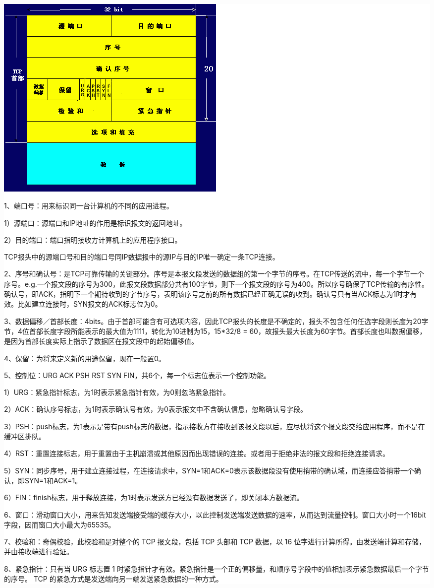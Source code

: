 ![流程](./Resource/TCP.gif)

1、端口号：用来标识同一台计算机的不同的应用进程。

1）源端口：源端口和IP地址的作用是标识报文的返回地址。

2）目的端口：端口指明接收方计算机上的应用程序接口。

TCP报头中的源端口号和目的端口号同IP数据报中的源IP与目的IP唯一确定一条TCP连接。

2、序号和确认号：是TCP可靠传输的关键部分。序号是本报文段发送的数据组的第一个字节的序号。在TCP传送的流中，每一个字节一个序号。e.g.一个报文段的序号为300，此报文段数据部分共有100字节，则下一个报文段的序号为400。所以序号确保了TCP传输的有序性。确认号，即ACK，指明下一个期待收到的字节序号，表明该序号之前的所有数据已经正确无误的收到。确认号只有当ACK标志为1时才有效。比如建立连接时，SYN报文的ACK标志位为0。

3、数据偏移／首部长度：4bits。由于首部可能含有可选项内容，因此TCP报头的长度是不确定的，报头不包含任何任选字段则长度为20字节，4位首部长度字段所能表示的最大值为1111，转化为10进制为15，15*32/8 = 60，故报头最大长度为60字节。首部长度也叫数据偏移，是因为首部长度实际上指示了数据区在报文段中的起始偏移值。

4、保留：为将来定义新的用途保留，现在一般置0。

5、控制位：URG  ACK  PSH  RST  SYN  FIN，共6个，每一个标志位表示一个控制功能。

1）URG：紧急指针标志，为1时表示紧急指针有效，为0则忽略紧急指针。

2）ACK：确认序号标志，为1时表示确认号有效，为0表示报文中不含确认信息，忽略确认号字段。

3）PSH：push标志，为1表示是带有push标志的数据，指示接收方在接收到该报文段以后，应尽快将这个报文段交给应用程序，而不是在缓冲区排队。

4）RST：重置连接标志，用于重置由于主机崩溃或其他原因而出现错误的连接。或者用于拒绝非法的报文段和拒绝连接请求。

5）SYN：同步序号，用于建立连接过程，在连接请求中，SYN=1和ACK=0表示该数据段没有使用捎带的确认域，而连接应答捎带一个确认，即SYN=1和ACK=1。

6）FIN：finish标志，用于释放连接，为1时表示发送方已经没有数据发送了，即关闭本方数据流。

6、窗口：滑动窗口大小，用来告知发送端接受端的缓存大小，以此控制发送端发送数据的速率，从而达到流量控制。窗口大小时一个16bit字段，因而窗口大小最大为65535。

7、校验和：奇偶校验，此校验和是对整个的 TCP 报文段，包括 TCP 头部和 TCP 数据，以 16 位字进行计算所得。由发送端计算和存储，并由接收端进行验证。

8、紧急指针：只有当 URG 标志置 1 时紧急指针才有效。紧急指针是一个正的偏移量，和顺序号字段中的值相加表示紧急数据最后一个字节的序号。 TCP 的紧急方式是发送端向另一端发送紧急数据的一种方式。
